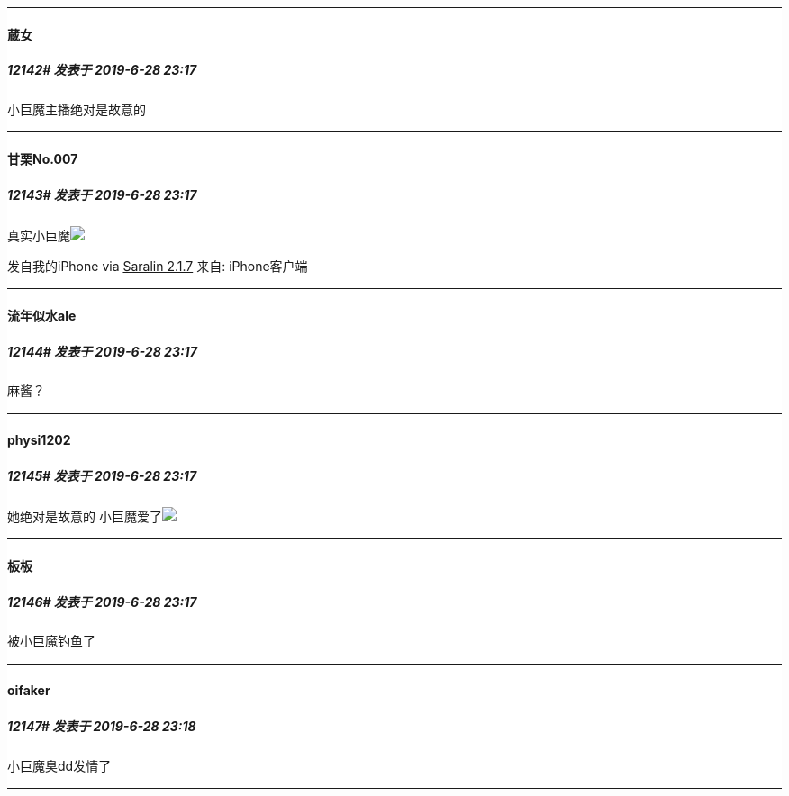 -----

####  蔵女  
##### 12142#       发表于 2019-6-28 23:17


小巨魔主播绝对是故意的


-----

####  甘栗No.007  
##### 12143#       发表于 2019-6-28 23:17


真实小巨魔<img src="https://static.saraba1st.com/image/smiley/face2017/067.png" referrerpolicy="no-referrer">

发自我的iPhone via [Saralin 2.1.7](https://itunes.apple.com/cn/app/saralin/id1086444812)
来自: iPhone客户端


-----

####  流年似水ale  
##### 12144#       发表于 2019-6-28 23:17


麻酱？


-----

####  physi1202  
##### 12145#       发表于 2019-6-28 23:17


她绝对是故意的 小巨魔爱了<img src="https://static.saraba1st.com/image/smiley/face2017/074.png" referrerpolicy="no-referrer">


-----

####  板板  
##### 12146#       发表于 2019-6-28 23:17


被小巨魔钓鱼了


-----

####  oifaker  
##### 12147#       发表于 2019-6-28 23:18


小巨魔臭dd发情了


-----

